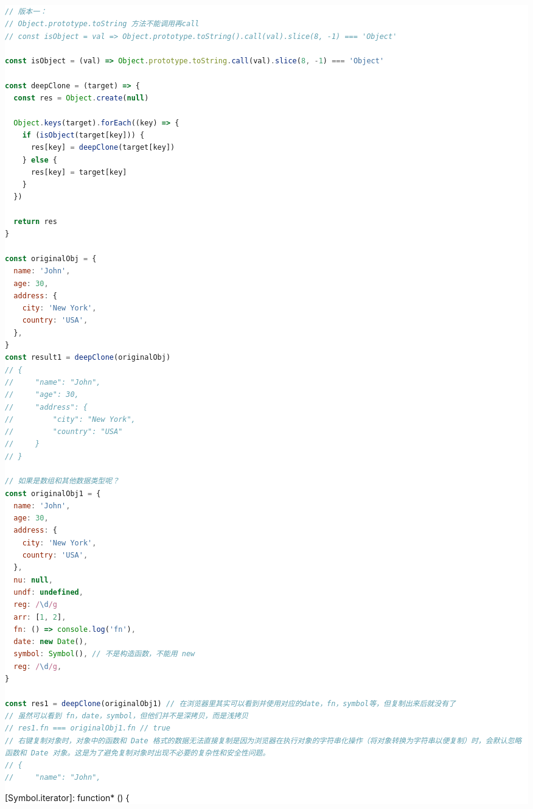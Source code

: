 ```js
// 版本一：
// Object.prototype.toString 方法不能调用再call
// const isObject = val => Object.prototype.toString().call(val).slice(8, -1) === 'Object'

const isObject = (val) => Object.prototype.toString.call(val).slice(8, -1) === 'Object'

const deepClone = (target) => {
  const res = Object.create(null)

  Object.keys(target).forEach((key) => {
    if (isObject(target[key])) {
      res[key] = deepClone(target[key])
    } else {
      res[key] = target[key]
    }
  })

  return res
}

const originalObj = {
  name: 'John',
  age: 30,
  address: {
    city: 'New York',
    country: 'USA',
  },
}
const result1 = deepClone(originalObj)
// {
//     "name": "John",
//     "age": 30,
//     "address": {
//         "city": "New York",
//         "country": "USA"
//     }
// }

// 如果是数组和其他数据类型呢？
const originalObj1 = {
  name: 'John',
  age: 30,
  address: {
    city: 'New York',
    country: 'USA',
  },
  nu: null,
  undf: undefined,
  reg: /\d/g
  arr: [1, 2],
  fn: () => console.log('fn'),
  date: new Date(),
  symbol: Symbol(), // 不是构造函数，不能用 new
  reg: /\d/g,
}

const res1 = deepClone(originalObj1) // 在浏览器里其实可以看到并使用对应的date，fn，symbol等，但复制出来后就没有了
// 虽然可以看到 fn，date，symbol，但他们并不是深拷贝，而是浅拷贝
// res1.fn === originalObj1.fn // true
// 右键复制对象时，对象中的函数和 Date 格式的数据无法直接复制是因为浏览器在执行对象的字符串化操作（将对象转换为字符串以便复制）时，会默认忽略函数和 Date 对象。这是为了避免复制对象时出现不必要的复杂性和安全性问题。
// {
//     "name": "John",
```

  [Symbol.iterator]: function* () {